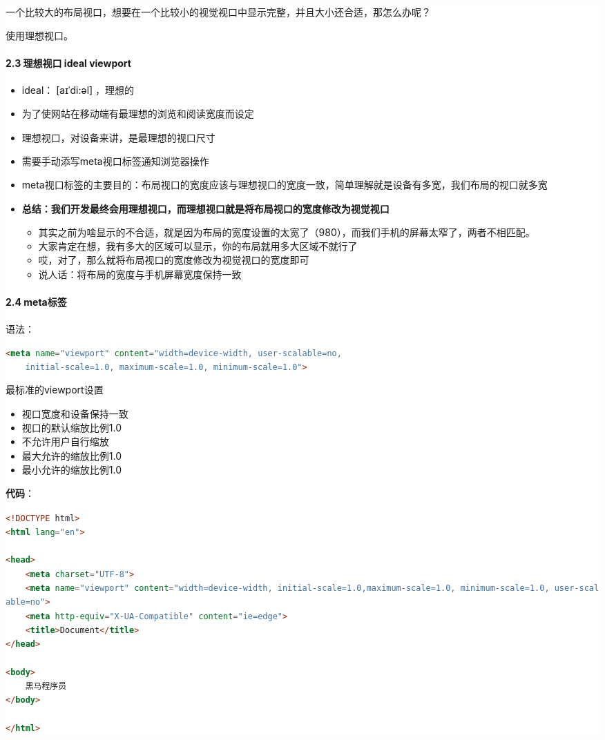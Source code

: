 一个比较大的布局视口，想要在一个比较小的视觉视口中显示完整，并且大小还合适，那怎么办呢？

使用理想视口。

#### 2.3 理想视口 ideal viewport

- ideal： [aɪˈdi:əl] ，理想的
- 为了使网站在移动端有最理想的浏览和阅读宽度而设定

- 理想视口，对设备来讲，是最理想的视口尺寸

- 需要手动添写meta视口标签通知浏览器操作

- meta视口标签的主要目的：布局视口的宽度应该与理想视口的宽度一致，简单理解就是设备有多宽，我们布局的视口就多宽

- **总结：我们开发最终会用理想视口，而理想视口就是将布局视口的宽度修改为视觉视口**
  - 其实之前为啥显示的不合适，就是因为布局的宽度设置的太宽了（980），而我们手机的屏幕太窄了，两者不相匹配。
  - 大家肯定在想，我有多大的区域可以显示，你的布局就用多大区域不就行了
  - 哎，对了，那么就将布局视口的宽度修改为视觉视口的宽度即可
  - 说人话：将布局的宽度与手机屏幕宽度保持一致

#### 2.4 meta标签

语法：

```html
<meta name="viewport" content="width=device-width, user-scalable=no, 
 	initial-scale=1.0, maximum-scale=1.0, minimum-scale=1.0">
```

最标准的viewport设置

+ 视口宽度和设备保持一致
+ 视口的默认缩放比例1.0
+ 不允许用户自行缩放
+ 最大允许的缩放比例1.0
+ 最小允许的缩放比例1.0
  

**代码**：

```html
<!DOCTYPE html>
<html lang="en">

<head>
    <meta charset="UTF-8">
    <meta name="viewport" content="width=device-width, initial-scale=1.0,maximum-scale=1.0, minimum-scale=1.0, user-scalable=no">
    <meta http-equiv="X-UA-Compatible" content="ie=edge">
    <title>Document</title>
</head>

<body>
    黑马程序员
</body>

</html>
```
